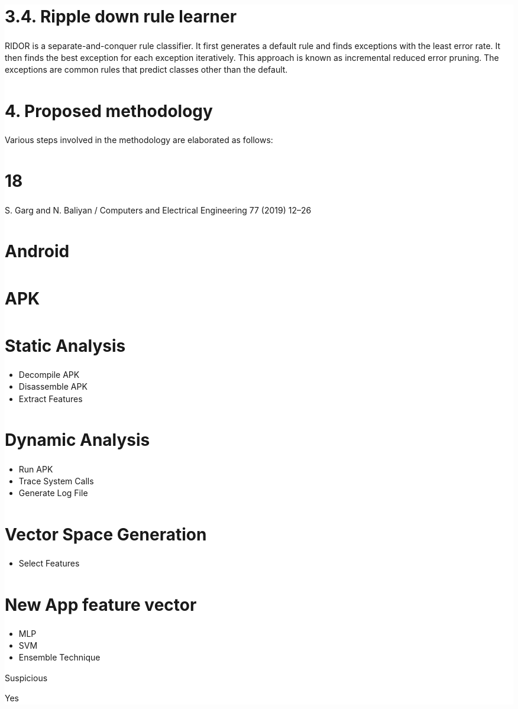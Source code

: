 # 3.4. Ripple down rule learner

RIDOR is a separate-and-conquer rule classifier. It first generates a default rule and finds exceptions with the least error rate. It then finds the best exception for each exception iteratively. This approach is known as incremental reduced error pruning. The exceptions are common rules that predict classes other than the default.

# 4. Proposed methodology

Various steps involved in the methodology are elaborated as follows:

# 18

S. Garg and N. Baliyan / Computers and Electrical Engineering 77 (2019) 12–26

# Android

# APK

# Static Analysis

- Decompile APK
- Disassemble APK
- Extract Features

# Dynamic Analysis

- Run APK
- Trace System Calls
- Generate Log File

# Vector Space Generation

- Select Features

# New App feature vector

- MLP
- SVM
- Ensemble Technique

Suspicious

Yes
